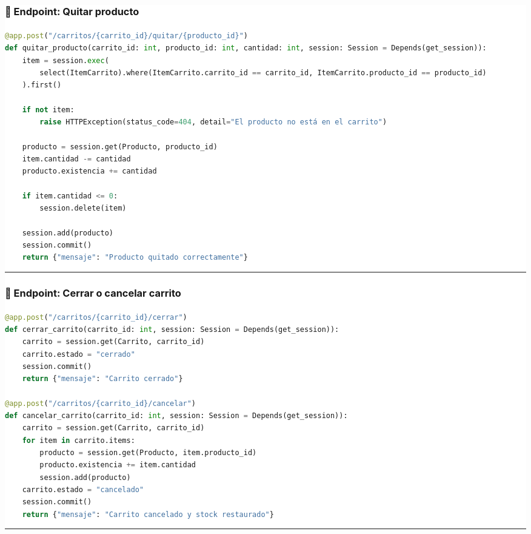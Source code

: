 
### 🧩 Endpoint: Quitar producto

```python
@app.post("/carritos/{carrito_id}/quitar/{producto_id}")
def quitar_producto(carrito_id: int, producto_id: int, cantidad: int, session: Session = Depends(get_session)):
    item = session.exec(
        select(ItemCarrito).where(ItemCarrito.carrito_id == carrito_id, ItemCarrito.producto_id == producto_id)
    ).first()

    if not item:
        raise HTTPException(status_code=404, detail="El producto no está en el carrito")

    producto = session.get(Producto, producto_id)
    item.cantidad -= cantidad
    producto.existencia += cantidad

    if item.cantidad <= 0:
        session.delete(item)

    session.add(producto)
    session.commit()
    return {"mensaje": "Producto quitado correctamente"}
```

---

### 🧩 Endpoint: Cerrar o cancelar carrito

```python
@app.post("/carritos/{carrito_id}/cerrar")
def cerrar_carrito(carrito_id: int, session: Session = Depends(get_session)):
    carrito = session.get(Carrito, carrito_id)
    carrito.estado = "cerrado"
    session.commit()
    return {"mensaje": "Carrito cerrado"}

@app.post("/carritos/{carrito_id}/cancelar")
def cancelar_carrito(carrito_id: int, session: Session = Depends(get_session)):
    carrito = session.get(Carrito, carrito_id)
    for item in carrito.items:
        producto = session.get(Producto, item.producto_id)
        producto.existencia += item.cantidad
        session.add(producto)
    carrito.estado = "cancelado"
    session.commit()
    return {"mensaje": "Carrito cancelado y stock restaurado"}
```

---
